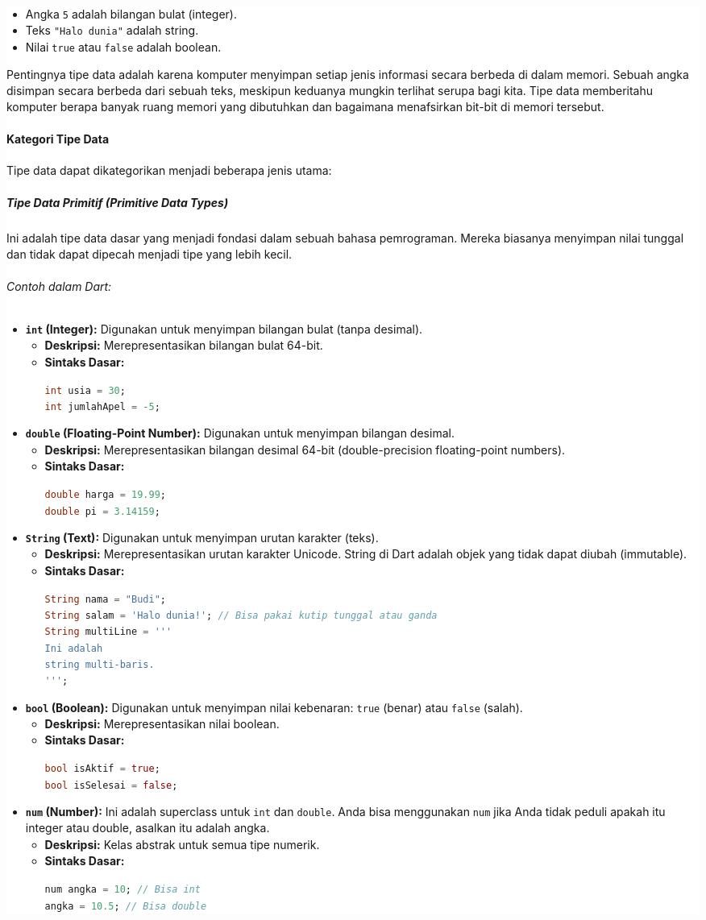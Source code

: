 - Angka `5` adalah bilangan bulat (integer).
- Teks `"Halo dunia"` adalah string.
- Nilai `true` atau `false` adalah boolean.

Pentingnya tipe data adalah karena komputer menyimpan setiap jenis informasi secara berbeda di dalam memori. Sebuah angka disimpan secara berbeda dari sebuah teks, meskipun keduanya mungkin terlihat serupa bagi kita. Tipe data memberitahu komputer berapa banyak ruang memori yang dibutuhkan dan bagaimana menafsirkan bit-bit di memori tersebut.

#### Kategori Tipe Data

Tipe data dapat dikategorikan menjadi beberapa jenis utama:

##### Tipe Data Primitif (Primitive Data Types)

Ini adalah tipe data dasar yang menjadi fondasi dalam sebuah bahasa pemrograman. Mereka biasanya menyimpan nilai tunggal dan tidak dapat dipecah menjadi tipe yang lebih kecil.

###### Contoh dalam Dart:

- **`int` (Integer):** Digunakan untuk menyimpan bilangan bulat (tanpa desimal).
  - **Deskripsi:** Merepresentasikan bilangan bulat 64-bit.
  - **Sintaks Dasar:**
    ```dart
    int usia = 30;
    int jumlahApel = -5;
    ```
- **`double` (Floating-Point Number):** Digunakan untuk menyimpan bilangan desimal.
  - **Deskripsi:** Merepresentasikan bilangan desimal 64-bit (double-precision floating-point numbers).
  - **Sintaks Dasar:**
    ```dart
    double harga = 19.99;
    double pi = 3.14159;
    ```
- **`String` (Text):** Digunakan untuk menyimpan urutan karakter (teks).
  - **Deskripsi:** Merepresentasikan urutan karakter Unicode. String di Dart adalah objek yang tidak dapat diubah (immutable).
  - **Sintaks Dasar:**
    ```dart
    String nama = "Budi";
    String salam = 'Halo dunia!'; // Bisa pakai kutip tunggal atau ganda
    String multiLine = '''
    Ini adalah
    string multi-baris.
    ''';
    ```
- **`bool` (Boolean):** Digunakan untuk menyimpan nilai kebenaran: `true` (benar) atau `false` (salah).
  - **Deskripsi:** Merepresentasikan nilai boolean.
  - **Sintaks Dasar:**
    ```dart
    bool isAktif = true;
    bool isSelesai = false;
    ```
- **`num` (Number):** Ini adalah superclass untuk `int` dan `double`. Anda bisa menggunakan `num` jika Anda tidak peduli apakah itu integer atau double, asalkan itu adalah angka.
  - **Deskripsi:** Kelas abstrak untuk semua tipe numerik.
  - **Sintaks Dasar:**
    ```dart
    num angka = 10; // Bisa int
    angka = 10.5; // Bisa double
    ```
